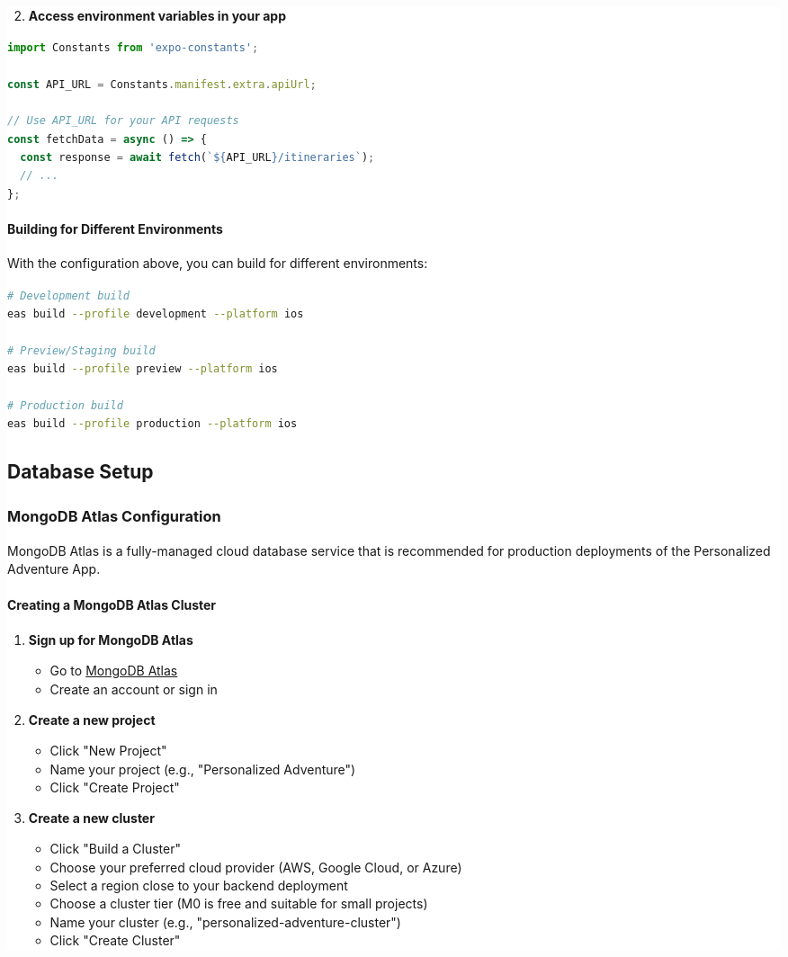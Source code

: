 2. **Access environment variables in your app**

```javascript
import Constants from 'expo-constants';

const API_URL = Constants.manifest.extra.apiUrl;

// Use API_URL for your API requests
const fetchData = async () => {
  const response = await fetch(`${API_URL}/itineraries`);
  // ...
};
```

#### Building for Different Environments

With the configuration above, you can build for different environments:

```bash
# Development build
eas build --profile development --platform ios

# Preview/Staging build
eas build --profile preview --platform ios

# Production build
eas build --profile production --platform ios
```

## Database Setup

### MongoDB Atlas Configuration

MongoDB Atlas is a fully-managed cloud database service that is recommended for production deployments of the Personalized Adventure App.

#### Creating a MongoDB Atlas Cluster

1. **Sign up for MongoDB Atlas**
   - Go to [MongoDB Atlas](https://www.mongodb.com/cloud/atlas)
   - Create an account or sign in

2. **Create a new project**
   - Click "New Project"
   - Name your project (e.g., "Personalized Adventure")
   - Click "Create Project"

3. **Create a new cluster**
   - Click "Build a Cluster"
   - Choose your preferred cloud provider (AWS, Google Cloud, or Azure)
   - Select a region close to your backend deployment
   - Choose a cluster tier (M0 is free and suitable for small projects)
   - Name your cluster (e.g., "personalized-adventure-cluster")
   - Click "Create Cluster"
